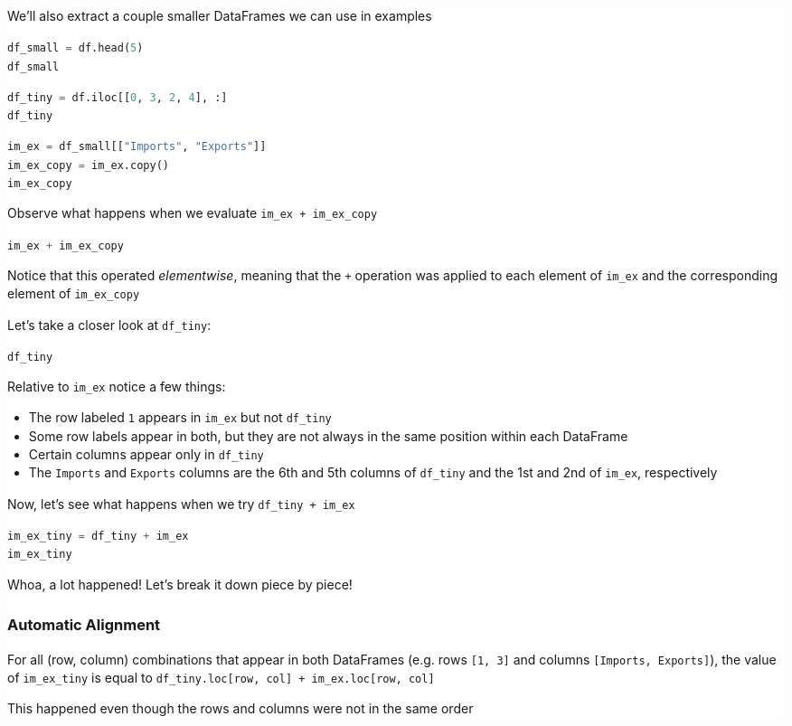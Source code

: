 We’ll also extract a couple smaller DataFrames we can use in examples

```python
df_small = df.head(5)
df_small
```

```python
df_tiny = df.iloc[[0, 3, 2, 4], :]
df_tiny
```

```python
im_ex = df_small[["Imports", "Exports"]]
im_ex_copy = im_ex.copy()
im_ex_copy
```

Observe what happens when we evaluate `im_ex + im_ex_copy`

```python
im_ex + im_ex_copy
```

Notice that this operated *elementwise*, meaning that the `+`
operation was applied to each element of `im_ex` and the corresponding
element of `im_ex_copy`

Let’s take a closer look at `df_tiny`:

```python
df_tiny
```

Relative to `im_ex` notice a few things:

- The row labeled `1` appears in `im_ex` but not `df_tiny` 
- Some row labels appear in both, but they are not always in the same position
  within each DataFrame
- Certain columns appear only in `df_tiny`
- The `Imports` and `Exports` columns are the 6th and 5th columns of
  `df_tiny` and the 1st and 2nd of `im_ex`, respectively

Now, let’s see what happens when we try `df_tiny + im_ex`

```python
im_ex_tiny = df_tiny + im_ex
im_ex_tiny
```

Whoa, a lot happened! Let’s break it down piece by piece!

### Automatic Alignment

For all (row, column) combinations that appear in both DataFrames (e.g.
rows `[1, 3]` and columns `[Imports, Exports]`), the value of `im_ex_tiny`
is equal to `df_tiny.loc[row, col] + im_ex.loc[row, col]`

This happened even though the rows and columns were not in the same
order
